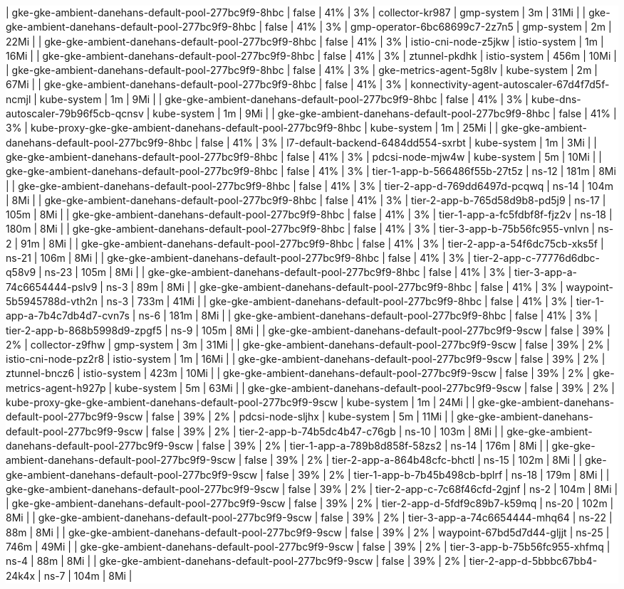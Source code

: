 | gke-gke-ambient-danehans-default-pool-277bc9f9-8hbc | false | 41% | 3% | collector-kr987 | gmp-system | 3m | 31Mi |
| gke-gke-ambient-danehans-default-pool-277bc9f9-8hbc | false | 41% | 3% | gmp-operator-6bc68699c7-2z7n5 | gmp-system | 2m | 22Mi |
| gke-gke-ambient-danehans-default-pool-277bc9f9-8hbc | false | 41% | 3% | istio-cni-node-z5jkw | istio-system | 1m | 16Mi |
| gke-gke-ambient-danehans-default-pool-277bc9f9-8hbc | false | 41% | 3% | ztunnel-pkdhk | istio-system | 456m | 10Mi |
| gke-gke-ambient-danehans-default-pool-277bc9f9-8hbc | false | 41% | 3% | gke-metrics-agent-5g8lv | kube-system | 2m | 67Mi |
| gke-gke-ambient-danehans-default-pool-277bc9f9-8hbc | false | 41% | 3% | konnectivity-agent-autoscaler-67d4f7d5f-ncmjl | kube-system | 1m | 9Mi |
| gke-gke-ambient-danehans-default-pool-277bc9f9-8hbc | false | 41% | 3% | kube-dns-autoscaler-79b96f5cb-qcnsv | kube-system | 1m | 9Mi |
| gke-gke-ambient-danehans-default-pool-277bc9f9-8hbc | false | 41% | 3% | kube-proxy-gke-gke-ambient-danehans-default-pool-277bc9f9-8hbc | kube-system | 1m | 25Mi |
| gke-gke-ambient-danehans-default-pool-277bc9f9-8hbc | false | 41% | 3% | l7-default-backend-6484dd554-sxrbt | kube-system | 1m | 3Mi |
| gke-gke-ambient-danehans-default-pool-277bc9f9-8hbc | false | 41% | 3% | pdcsi-node-mjw4w | kube-system | 5m | 10Mi |
| gke-gke-ambient-danehans-default-pool-277bc9f9-8hbc | false | 41% | 3% | tier-1-app-b-566486f55b-27t5z | ns-12 | 181m | 8Mi |
| gke-gke-ambient-danehans-default-pool-277bc9f9-8hbc | false | 41% | 3% | tier-2-app-d-769dd6497d-pcqwq | ns-14 | 104m | 8Mi |
| gke-gke-ambient-danehans-default-pool-277bc9f9-8hbc | false | 41% | 3% | tier-2-app-b-765d58d9b8-pd5j9 | ns-17 | 105m | 8Mi |
| gke-gke-ambient-danehans-default-pool-277bc9f9-8hbc | false | 41% | 3% | tier-1-app-a-fc5fdbf8f-fjz2v | ns-18 | 180m | 8Mi |
| gke-gke-ambient-danehans-default-pool-277bc9f9-8hbc | false | 41% | 3% | tier-3-app-b-75b56fc955-vnlvn | ns-2 | 91m | 8Mi |
| gke-gke-ambient-danehans-default-pool-277bc9f9-8hbc | false | 41% | 3% | tier-2-app-a-54f6dc75cb-xks5f | ns-21 | 106m | 8Mi |
| gke-gke-ambient-danehans-default-pool-277bc9f9-8hbc | false | 41% | 3% | tier-2-app-c-77776d6dbc-q58v9 | ns-23 | 105m | 8Mi |
| gke-gke-ambient-danehans-default-pool-277bc9f9-8hbc | false | 41% | 3% | tier-3-app-a-74c6654444-pslv9 | ns-3 | 89m | 8Mi |
| gke-gke-ambient-danehans-default-pool-277bc9f9-8hbc | false | 41% | 3% | waypoint-5b5945788d-vth2n | ns-3 | 733m | 41Mi |
| gke-gke-ambient-danehans-default-pool-277bc9f9-8hbc | false | 41% | 3% | tier-1-app-a-7b4c7db4d7-cvn7s | ns-6 | 181m | 8Mi |
| gke-gke-ambient-danehans-default-pool-277bc9f9-8hbc | false | 41% | 3% | tier-2-app-b-868b5998d9-zpgf5 | ns-9 | 105m | 8Mi |
| gke-gke-ambient-danehans-default-pool-277bc9f9-9scw | false | 39% | 2% | collector-z9fhw | gmp-system | 3m | 31Mi |
| gke-gke-ambient-danehans-default-pool-277bc9f9-9scw | false | 39% | 2% | istio-cni-node-pz2r8 | istio-system | 1m | 16Mi |
| gke-gke-ambient-danehans-default-pool-277bc9f9-9scw | false | 39% | 2% | ztunnel-bncz6 | istio-system | 423m | 10Mi |
| gke-gke-ambient-danehans-default-pool-277bc9f9-9scw | false | 39% | 2% | gke-metrics-agent-h927p | kube-system | 5m | 63Mi |
| gke-gke-ambient-danehans-default-pool-277bc9f9-9scw | false | 39% | 2% | kube-proxy-gke-gke-ambient-danehans-default-pool-277bc9f9-9scw | kube-system | 1m | 24Mi |
| gke-gke-ambient-danehans-default-pool-277bc9f9-9scw | false | 39% | 2% | pdcsi-node-sljhx | kube-system | 5m | 11Mi |
| gke-gke-ambient-danehans-default-pool-277bc9f9-9scw | false | 39% | 2% | tier-2-app-b-74b5dc4b47-c76gb | ns-10 | 103m | 8Mi |
| gke-gke-ambient-danehans-default-pool-277bc9f9-9scw | false | 39% | 2% | tier-1-app-a-789b8d858f-58zs2 | ns-14 | 176m | 8Mi |
| gke-gke-ambient-danehans-default-pool-277bc9f9-9scw | false | 39% | 2% | tier-2-app-a-864b48cfc-bhctl | ns-15 | 102m | 8Mi |
| gke-gke-ambient-danehans-default-pool-277bc9f9-9scw | false | 39% | 2% | tier-1-app-b-7b45b498cb-bplrf | ns-18 | 179m | 8Mi |
| gke-gke-ambient-danehans-default-pool-277bc9f9-9scw | false | 39% | 2% | tier-2-app-c-7c68f46cfd-2gjnf | ns-2 | 104m | 8Mi |
| gke-gke-ambient-danehans-default-pool-277bc9f9-9scw | false | 39% | 2% | tier-2-app-d-5fdf9c89b7-k59mq | ns-20 | 102m | 8Mi |
| gke-gke-ambient-danehans-default-pool-277bc9f9-9scw | false | 39% | 2% | tier-3-app-a-74c6654444-mhq64 | ns-22 | 88m | 8Mi |
| gke-gke-ambient-danehans-default-pool-277bc9f9-9scw | false | 39% | 2% | waypoint-67bd5d7d44-gljjt | ns-25 | 746m | 49Mi |
| gke-gke-ambient-danehans-default-pool-277bc9f9-9scw | false | 39% | 2% | tier-3-app-b-75b56fc955-xhfmq | ns-4 | 88m | 8Mi |
| gke-gke-ambient-danehans-default-pool-277bc9f9-9scw | false | 39% | 2% | tier-2-app-d-5bbbc67bb4-24k4x | ns-7 | 104m | 8Mi |